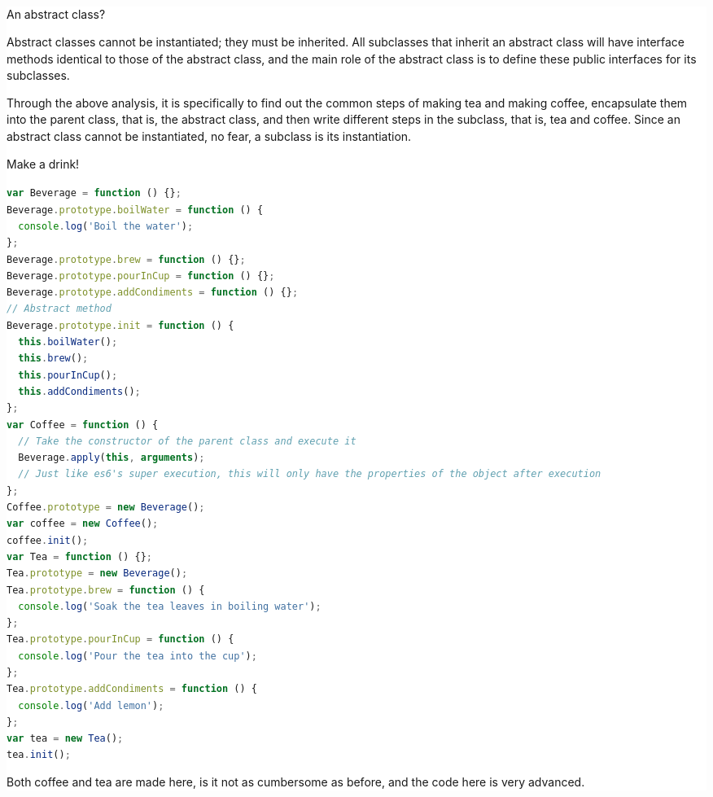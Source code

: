 An abstract class?

Abstract classes cannot be instantiated; they must be inherited. All subclasses that inherit an abstract class will have interface methods identical to those of the abstract class, and the main role of the abstract class is to define these public interfaces for its subclasses.

Through the above analysis, it is specifically to find out the common steps of making tea and making coffee, encapsulate them into the parent class, that is, the abstract class, and then write different steps in the subclass, that is, tea and coffee. Since an abstract class cannot be instantiated, no fear, a subclass is its instantiation.

Make a drink!

```js
var Beverage = function () {};
Beverage.prototype.boilWater = function () {
  console.log('Boil the water');
};
Beverage.prototype.brew = function () {};
Beverage.prototype.pourInCup = function () {};
Beverage.prototype.addCondiments = function () {};
// Abstract method
Beverage.prototype.init = function () {
  this.boilWater();
  this.brew();
  this.pourInCup();
  this.addCondiments();
};
var Coffee = function () {
  // Take the constructor of the parent class and execute it
  Beverage.apply(this, arguments);
  // Just like es6's super execution, this will only have the properties of the object after execution
};
Coffee.prototype = new Beverage();
var coffee = new Coffee();
coffee.init();
var Tea = function () {};
Tea.prototype = new Beverage();
Tea.prototype.brew = function () {
  console.log('Soak the tea leaves in boiling water');
};
Tea.prototype.pourInCup = function () {
  console.log('Pour the tea into the cup');
};
Tea.prototype.addCondiments = function () {
  console.log('Add lemon');
};
var tea = new Tea();
tea.init();
```

Both coffee and tea are made here, is it not as cumbersome as before, and the code here is very advanced.

